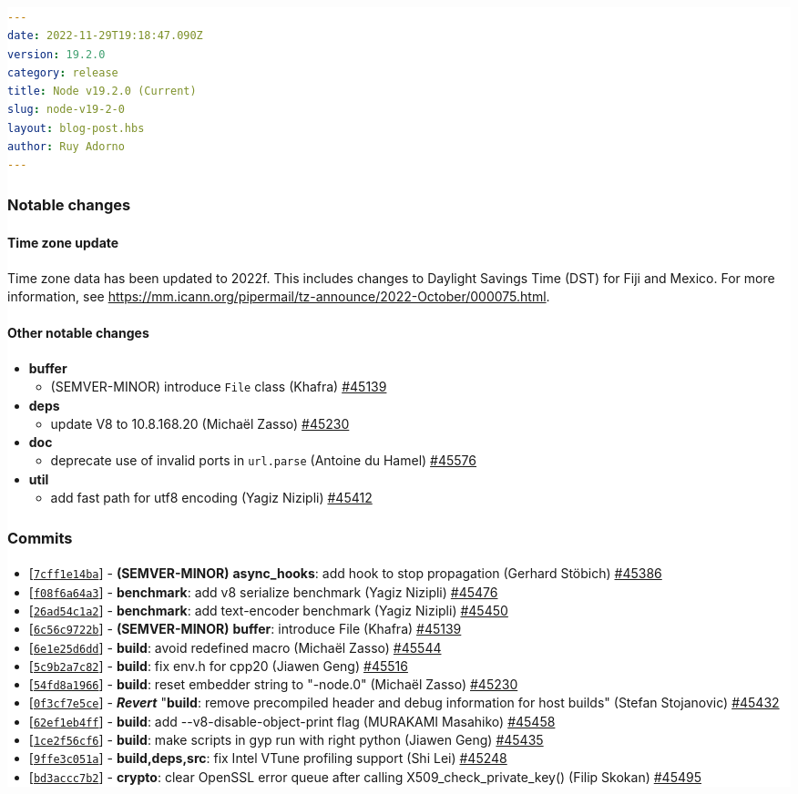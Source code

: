 ```yaml
---
date: 2022-11-29T19:18:47.090Z
version: 19.2.0
category: release
title: Node v19.2.0 (Current)
slug: node-v19-2-0
layout: blog-post.hbs
author: Ruy Adorno
---
```


### Notable changes

#### Time zone update

Time zone data has been updated to 2022f. This includes changes to Daylight Savings Time (DST) for Fiji and Mexico. For more information, see <https://mm.icann.org/pipermail/tz-announce/2022-October/000075.html>.

#### Other notable changes

* **buffer**
  * (SEMVER-MINOR) introduce `File` class (Khafra) [#45139](https://github.com/nodejs/node/pull/45139)
* **deps**
  * update V8 to 10.8.168.20 (Michaël Zasso) [#45230](https://github.com/nodejs/node/pull/45230)
* **doc**
  * deprecate use of invalid ports in `url.parse` (Antoine du Hamel) [#45576](https://github.com/nodejs/node/pull/45576)
* **util**
  * add fast path for utf8 encoding (Yagiz Nizipli) [#45412](https://github.com/nodejs/node/pull/45412)

### Commits

* \[[`7cff1e14ba`](https://github.com/nodejs/node/commit/7cff1e14ba)] - **(SEMVER-MINOR)** **async\_hooks**: add hook to stop propagation (Gerhard Stöbich) [#45386](https://github.com/nodejs/node/pull/45386)
* \[[`f08f6a64a3`](https://github.com/nodejs/node/commit/f08f6a64a3)] - **benchmark**: add v8 serialize benchmark (Yagiz Nizipli) [#45476](https://github.com/nodejs/node/pull/45476)
* \[[`26ad54c1a2`](https://github.com/nodejs/node/commit/26ad54c1a2)] - **benchmark**: add text-encoder benchmark (Yagiz Nizipli) [#45450](https://github.com/nodejs/node/pull/45450)
* \[[`6c56c9722b`](https://github.com/nodejs/node/commit/6c56c9722b)] - **(SEMVER-MINOR)** **buffer**: introduce File (Khafra) [#45139](https://github.com/nodejs/node/pull/45139)
* \[[`6e1e25d6dd`](https://github.com/nodejs/node/commit/6e1e25d6dd)] - **build**: avoid redefined macro (Michaël Zasso) [#45544](https://github.com/nodejs/node/pull/45544)
* \[[`5c9b2a7c82`](https://github.com/nodejs/node/commit/5c9b2a7c82)] - **build**: fix env.h for cpp20 (Jiawen Geng) [#45516](https://github.com/nodejs/node/pull/45516)
* \[[`54fd8a1966`](https://github.com/nodejs/node/commit/54fd8a1966)] - **build**: reset embedder string to "-node.0" (Michaël Zasso) [#45230](https://github.com/nodejs/node/pull/45230)
* \[[`0f3cf7e5ce`](https://github.com/nodejs/node/commit/0f3cf7e5ce)] - _**Revert**_ "**build**: remove precompiled header and debug information for host builds" (Stefan Stojanovic) [#45432](https://github.com/nodejs/node/pull/45432)
* \[[`62ef1eb4ff`](https://github.com/nodejs/node/commit/62ef1eb4ff)] - **build**: add --v8-disable-object-print flag (MURAKAMI Masahiko) [#45458](https://github.com/nodejs/node/pull/45458)
* \[[`1ce2f56cf6`](https://github.com/nodejs/node/commit/1ce2f56cf6)] - **build**: make scripts in gyp run with right python (Jiawen Geng) [#45435](https://github.com/nodejs/node/pull/45435)
* \[[`9ffe3c051a`](https://github.com/nodejs/node/commit/9ffe3c051a)] - **build,deps,src**: fix Intel VTune profiling support (Shi Lei) [#45248](https://github.com/nodejs/node/pull/45248)
* \[[`bd3accc7b2`](https://github.com/nodejs/node/commit/bd3accc7b2)] - **crypto**: clear OpenSSL error queue after calling X509\_check\_private\_key() (Filip Skokan) [#45495](https://github.com/nodejs/node/pull/45495)